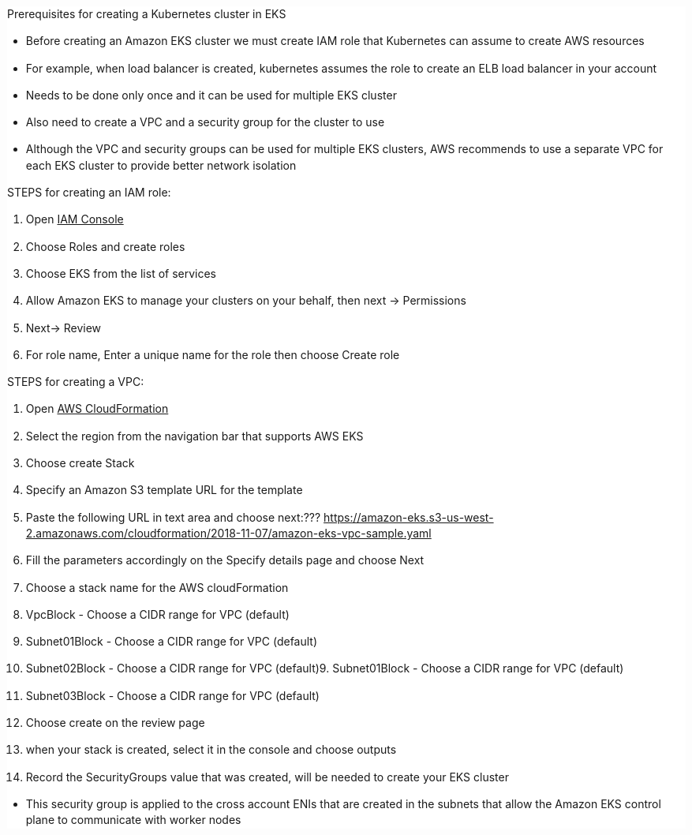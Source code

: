 Prerequisites for creating a Kubernetes cluster in EKS

- Before creating an Amazon EKS cluster we must create IAM role that Kubernetes can assume to create AWS resources

- For example, when load balancer is created, kubernetes assumes the role to create an ELB load balancer in your account

- Needs to be done only once and it can be used for multiple EKS cluster

- Also need to create a VPC and a security group for the cluster to use

- Although the VPC and security groups can be used for multiple EKS clusters, AWS recommends to use a separate VPC for each EKS cluster to provide better network isolation

STEPS for creating an IAM role:

1. Open [IAM Console](console.aws.amazon.com/iam)

2. Choose Roles and create roles

3. Choose EKS from the list of services

4. Allow Amazon EKS to manage your clusters on your behalf, then next -> Permissions

5. Next-> Review

6. For role name, Enter a unique name for the role then choose Create role

STEPS for creating a VPC:

1. Open [AWS CloudFormation](console.aws.amazon.com/cloudformation)

2. Select the region from the navigation bar that supports AWS EKS

3. Choose create Stack

4. Specify an Amazon S3 template URL for the template

5. Paste the following URL in text area and choose next:???
   https://amazon-eks.s3-us-west-2.amazonaws.com/cloudformation/2018-11-07/amazon-eks-vpc-sample.yaml

6. Fill the parameters accordingly on the Specify details page and choose Next

7. Choose a stack name for the AWS cloudFormation

8. VpcBlock - Choose a CIDR range for VPC (default)

9. Subnet01Block - Choose a CIDR range for VPC (default)

10. Subnet02Block - Choose a CIDR range for VPC (default)9. Subnet01Block - Choose a CIDR range for VPC (default)

11. Subnet03Block - Choose a CIDR range for VPC (default)

12. Choose create on the review page

13. when your stack is created, select it in the console and choose outputs

14. Record the SecurityGroups value that was created, will be needed to create your EKS cluster

- This security group is applied to the cross account ENIs that are created in the subnets that allow the Amazon EKS control plane to communicate with worker nodes
